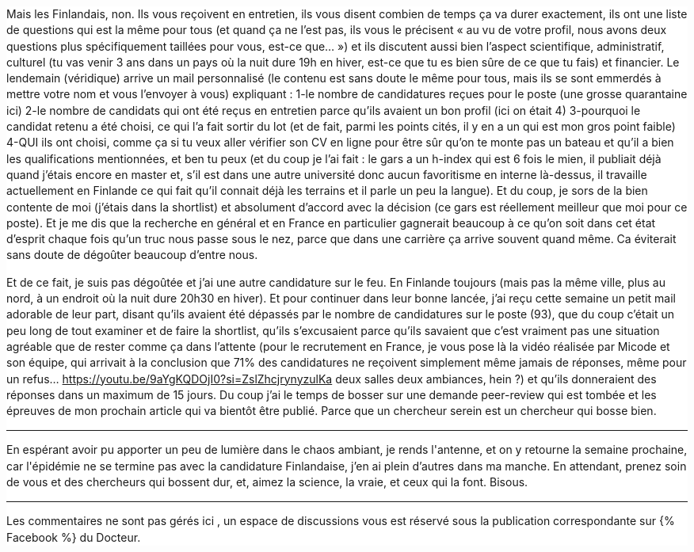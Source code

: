 Mais les Finlandais, non. Ils vous reçoivent en entretien, ils vous disent combien de temps ça va durer exactement, ils ont une liste de questions qui est la même pour tous (et quand ça ne l’est pas, ils vous le précisent « au vu de votre profil, nous avons deux questions plus spécifiquement taillées pour vous, est-ce que… ») et ils discutent aussi bien l’aspect scientifique, administratif, culturel (tu vas venir 3 ans dans un pays où la nuit dure 19h en hiver, est-ce que tu es bien sûre de ce que tu fais) et financier. Le lendemain (véridique) arrive un mail personnalisé (le contenu est sans doute le même pour tous, mais ils se sont emmerdés à mettre votre nom et vous l’envoyer à vous) expliquant : 1-le nombre de candidatures reçues pour le poste (une grosse quarantaine ici) 2-le nombre de candidats qui ont été reçus en entretien parce qu’ils avaient un bon profil (ici on était 4) 3-pourquoi le candidat retenu a été choisi, ce qui l’a fait sortir du lot (et de fait, parmi les points cités, il y en a un qui est mon gros point faible) 4-QUI ils ont choisi, comme ça si tu veux aller vérifier son CV en ligne pour être sûr qu’on te monte pas un bateau et qu’il a bien les qualifications mentionnées, et ben tu peux (et du coup je l’ai fait : le gars a un h-index qui est 6 fois le mien, il publiait déjà quand j’étais encore en master et, s’il est dans une autre université donc aucun favoritisme en interne là-dessus, il travaille actuellement en Finlande ce qui fait qu’il connait déjà les terrains et il parle un peu la langue). Et du coup, je sors de la bien contente de moi (j’étais dans la shortlist) et absolument d’accord avec la décision (ce gars est réellement meilleur que moi pour ce poste). Et je me dis que la recherche en général et en France en particulier gagnerait beaucoup à ce qu’on soit dans cet état d’esprit chaque fois qu’un truc nous passe sous le nez, parce que dans une carrière ça arrive souvent quand même. Ca éviterait sans doute de dégoûter beaucoup d’entre nous.


Et de ce fait, je suis pas dégoûtée et j’ai une autre candidature sur le feu. En Finlande toujours (mais pas la même ville, plus au nord, à un endroit où la nuit dure 20h30 en hiver). Et pour continuer dans leur bonne lancée, j’ai reçu cette semaine un petit mail adorable de leur part, disant qu’ils avaient été dépassés par le nombre de candidatures sur le poste (93), que du coup c’était un peu long de tout examiner et de faire la shortlist, qu’ils s’excusaient parce qu’ils savaient que c’est vraiment pas une situation agréable que de rester comme ça dans l’attente (pour le recrutement en France, je vous pose là la vidéo réalisée par Micode et son équipe, qui arrivait à la conclusion que 71% des candidatures ne reçoivent simplement même jamais de réponses, même pour un refus… https://youtu.be/9aYgKQDOjI0?si=ZslZhcjrynyzulKa deux salles deux ambiances, hein ?) et qu’ils donneraient des réponses dans un maximum de 15 jours. Du coup j’ai le temps de bosser sur une demande peer-review qui est tombée et les épreuves de mon prochain article qui va bientôt être publié. Parce que un chercheur serein est un chercheur qui bosse bien.

---

En espérant avoir pu apporter un peu de lumière dans le chaos ambiant, je rends l'antenne, et on y retourne la semaine prochaine, car l'épidémie ne se termine pas avec la candidature Finlandaise, j’en ai plein d’autres dans ma manche. En attendant, prenez soin de vous et des chercheurs qui bossent dur, et, aimez la science, la vraie, et ceux qui la font. Bisous.

---

Les commentaires ne sont pas gérés ici , un espace de discussions vous est réservé sous la publication correspondante sur {% Facebook %} du Docteur.
